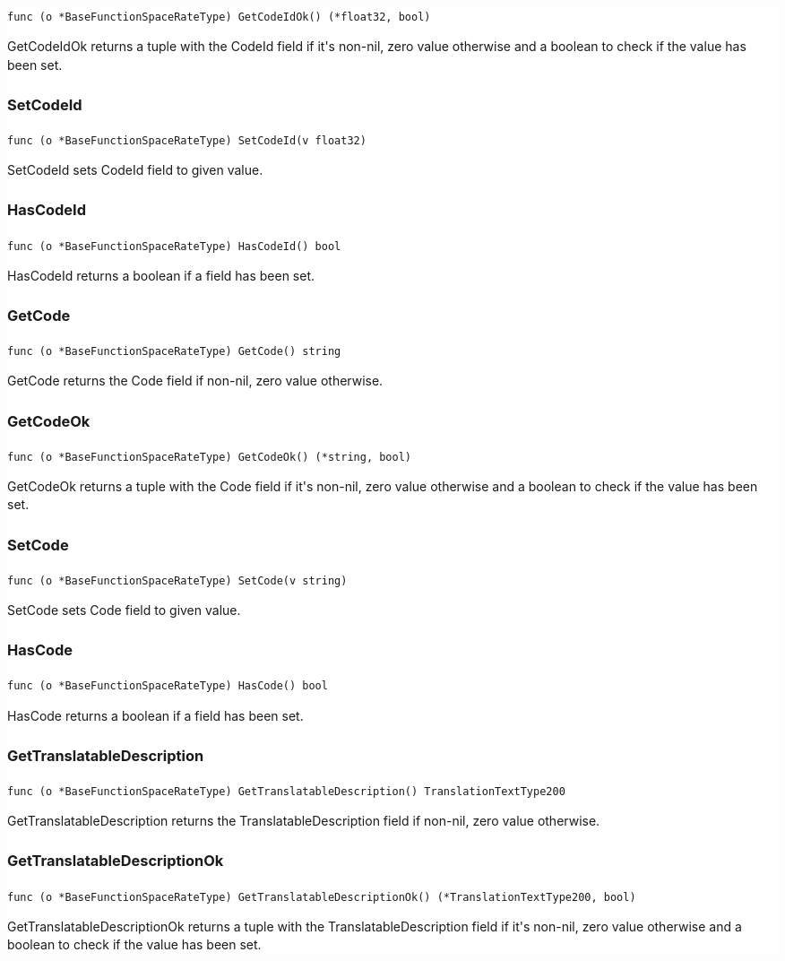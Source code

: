 `func (o *BaseFunctionSpaceRateType) GetCodeIdOk() (*float32, bool)`

GetCodeIdOk returns a tuple with the CodeId field if it's non-nil, zero value otherwise
and a boolean to check if the value has been set.

### SetCodeId

`func (o *BaseFunctionSpaceRateType) SetCodeId(v float32)`

SetCodeId sets CodeId field to given value.

### HasCodeId

`func (o *BaseFunctionSpaceRateType) HasCodeId() bool`

HasCodeId returns a boolean if a field has been set.

### GetCode

`func (o *BaseFunctionSpaceRateType) GetCode() string`

GetCode returns the Code field if non-nil, zero value otherwise.

### GetCodeOk

`func (o *BaseFunctionSpaceRateType) GetCodeOk() (*string, bool)`

GetCodeOk returns a tuple with the Code field if it's non-nil, zero value otherwise
and a boolean to check if the value has been set.

### SetCode

`func (o *BaseFunctionSpaceRateType) SetCode(v string)`

SetCode sets Code field to given value.

### HasCode

`func (o *BaseFunctionSpaceRateType) HasCode() bool`

HasCode returns a boolean if a field has been set.

### GetTranslatableDescription

`func (o *BaseFunctionSpaceRateType) GetTranslatableDescription() TranslationTextType200`

GetTranslatableDescription returns the TranslatableDescription field if non-nil, zero value otherwise.

### GetTranslatableDescriptionOk

`func (o *BaseFunctionSpaceRateType) GetTranslatableDescriptionOk() (*TranslationTextType200, bool)`

GetTranslatableDescriptionOk returns a tuple with the TranslatableDescription field if it's non-nil, zero value otherwise
and a boolean to check if the value has been set.
